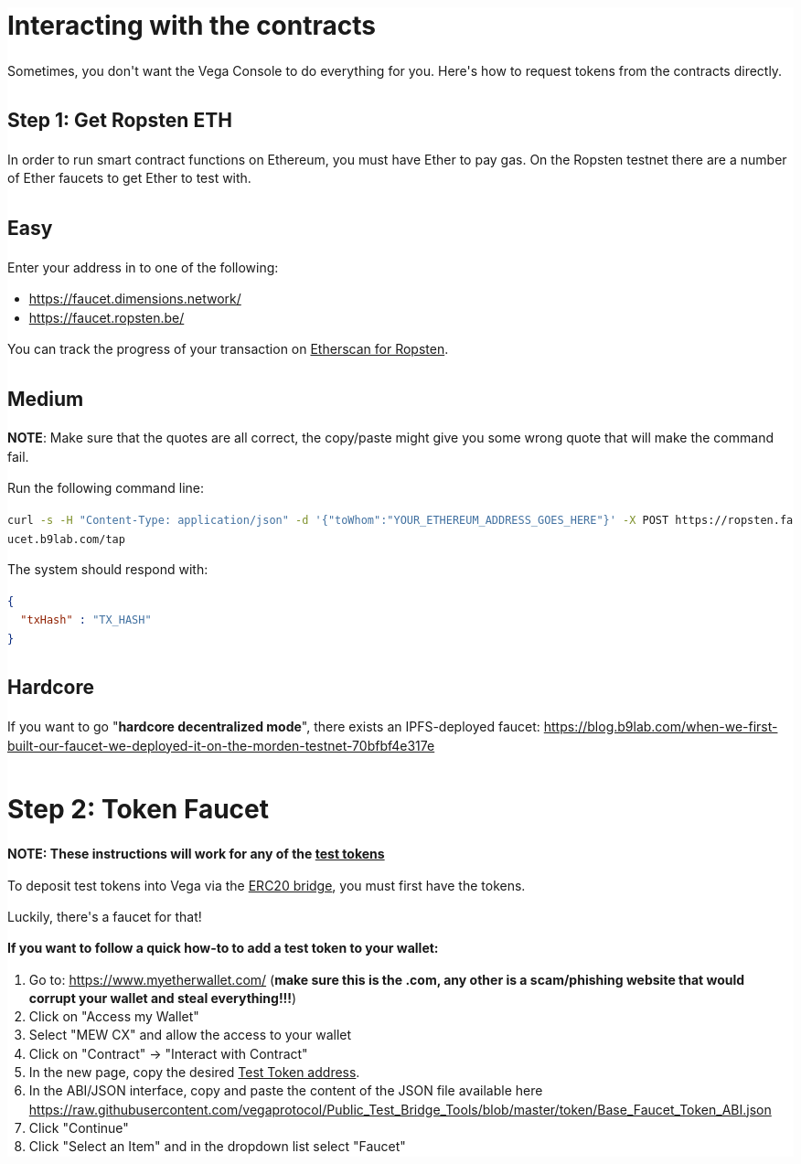 # Interacting with the contracts
Sometimes, you don't want the Vega Console to do everything for you. Here's how to request tokens from the contracts directly.

## Step 1: Get Ropsten ETH
In order to run smart contract functions on Ethereum, you must have Ether to pay gas. On the Ropsten testnet there are a number of Ether faucets to get Ether to test with.

## Easy
Enter your address in to one of the following:
- https://faucet.dimensions.network/
- https://faucet.ropsten.be/

You can track the progress of your transaction on [Etherscan for Ropsten](https://ropsten.etherscan.io/). 

## Medium 
**NOTE**: Make sure that the quotes are all correct, the copy/paste might give you some wrong quote that will make the command fail.

Run the following command line: 
```bash
curl -s -H "Content-Type: application/json" -d '{"toWhom":"YOUR_ETHEREUM_ADDRESS_GOES_HERE"}' -X POST https://ropsten.faucet.b9lab.com/tap
```

The system should respond with:
```json
{
  "txHash" : "TX_HASH"
}
```

## Hardcore
If you want to go "**hardcore decentralized mode**", there exists an IPFS-deployed faucet: https://blog.b9lab.com/when-we-first-built-our-faucet-we-deployed-it-on-the-morden-testnet-70bfbf4e317e

# Step 2: Token Faucet
**NOTE: These instructions will work for any of the [test tokens](./README.md#test-tokens)**

To deposit test tokens into Vega via the [ERC20 bridge](./README.md), you must first have the tokens.

Luckily, there's a faucet for that!

**If you want to follow a quick how-to to add a test token to your wallet:**

1. Go to: https://www.myetherwallet.com/ (**make sure this is the .com, any other is a scam/phishing website that would corrupt your wallet and steal everything!!!**)
2. Click on "Access my Wallet"
3. Select "MEW CX" and allow the access to your wallet
4. Click on "Contract" -> "Interact with Contract"
5. In the new page, copy the desired [Test Token address](./tokens.md).
6. In the ABI/JSON interface, copy and paste the content of the JSON file available here https://raw.githubusercontent.com/vegaprotocol/Public_Test_Bridge_Tools/blob/master/token/Base_Faucet_Token_ABI.json
7. Click "Continue"
8. Click "Select an Item" and in the dropdown list select "Faucet"
